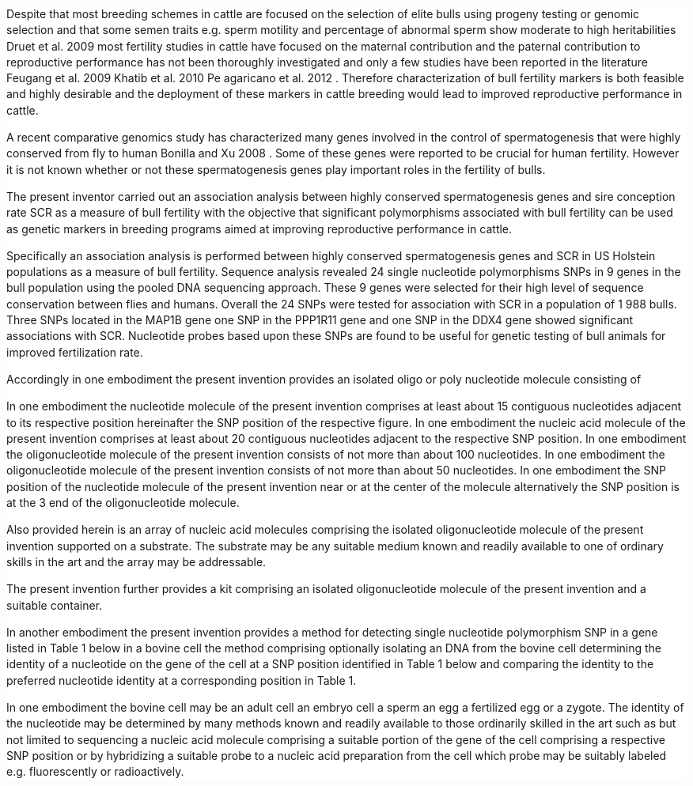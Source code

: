 Despite that most breeding schemes in cattle are focused on the selection of elite bulls using progeny testing or genomic selection and that some semen traits e.g. sperm motility and percentage of abnormal sperm show moderate to high heritabilities Druet et al. 2009 most fertility studies in cattle have focused on the maternal contribution and the paternal contribution to reproductive performance has not been thoroughly investigated and only a few studies have been reported in the literature Feugang et al. 2009 Khatib et al. 2010 Pe agaricano et al. 2012 . Therefore characterization of bull fertility markers is both feasible and highly desirable and the deployment of these markers in cattle breeding would lead to improved reproductive performance in cattle.

A recent comparative genomics study has characterized many genes involved in the control of spermatogenesis that were highly conserved from fly to human Bonilla and Xu 2008 . Some of these genes were reported to be crucial for human fertility. However it is not known whether or not these spermatogenesis genes play important roles in the fertility of bulls.

The present inventor carried out an association analysis between highly conserved spermatogenesis genes and sire conception rate SCR as a measure of bull fertility with the objective that significant polymorphisms associated with bull fertility can be used as genetic markers in breeding programs aimed at improving reproductive performance in cattle.

Specifically an association analysis is performed between highly conserved spermatogenesis genes and SCR in US Holstein populations as a measure of bull fertility. Sequence analysis revealed 24 single nucleotide polymorphisms SNPs in 9 genes in the bull population using the pooled DNA sequencing approach. These 9 genes were selected for their high level of sequence conservation between flies and humans. Overall the 24 SNPs were tested for association with SCR in a population of 1 988 bulls. Three SNPs located in the MAP1B gene one SNP in the PPP1R11 gene and one SNP in the DDX4 gene showed significant associations with SCR. Nucleotide probes based upon these SNPs are found to be useful for genetic testing of bull animals for improved fertilization rate.

Accordingly in one embodiment the present invention provides an isolated oligo or poly nucleotide molecule consisting of

In one embodiment the nucleotide molecule of the present invention comprises at least about 15 contiguous nucleotides adjacent to its respective position hereinafter the SNP position of the respective figure. In one embodiment the nucleic acid molecule of the present invention comprises at least about 20 contiguous nucleotides adjacent to the respective SNP position. In one embodiment the oligonucleotide molecule of the present invention consists of not more than about 100 nucleotides. In one embodiment the oligonucleotide molecule of the present invention consists of not more than about 50 nucleotides. In one embodiment the SNP position of the nucleotide molecule of the present invention near or at the center of the molecule alternatively the SNP position is at the 3 end of the oligonucleotide molecule.

Also provided herein is an array of nucleic acid molecules comprising the isolated oligonucleotide molecule of the present invention supported on a substrate. The substrate may be any suitable medium known and readily available to one of ordinary skills in the art and the array may be addressable.

The present invention further provides a kit comprising an isolated oligonucleotide molecule of the present invention and a suitable container.

In another embodiment the present invention provides a method for detecting single nucleotide polymorphism SNP in a gene listed in Table 1 below in a bovine cell the method comprising optionally isolating an DNA from the bovine cell determining the identity of a nucleotide on the gene of the cell at a SNP position identified in Table 1 below and comparing the identity to the preferred nucleotide identity at a corresponding position in Table 1.

In one embodiment the bovine cell may be an adult cell an embryo cell a sperm an egg a fertilized egg or a zygote. The identity of the nucleotide may be determined by many methods known and readily available to those ordinarily skilled in the art such as but not limited to sequencing a nucleic acid molecule comprising a suitable portion of the gene of the cell comprising a respective SNP position or by hybridizing a suitable probe to a nucleic acid preparation from the cell which probe may be suitably labeled e.g. fluorescently or radioactively.
